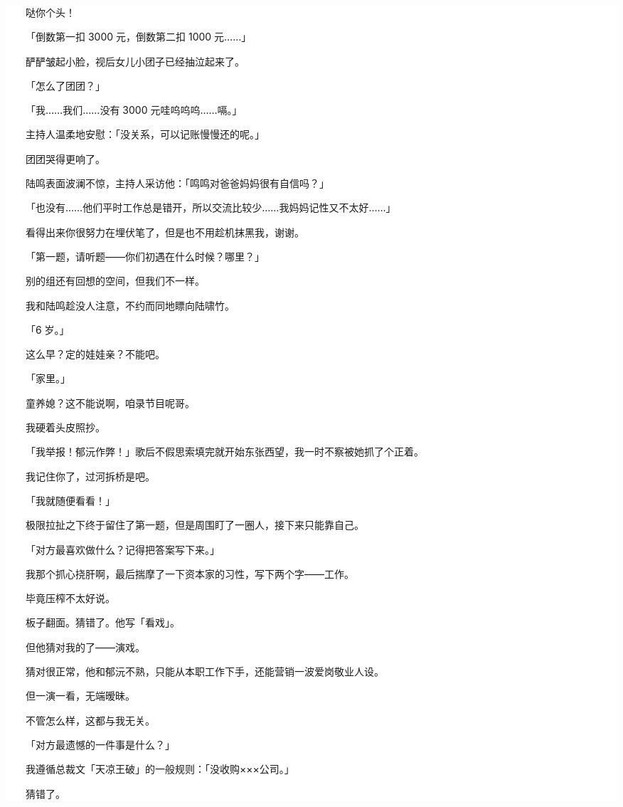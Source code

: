 &emsp;&emsp;哒你个头！  
  
&emsp;&emsp;「倒数第一扣 3000 元，倒数第二扣 1000 元……」  
  
&emsp;&emsp;酽酽皱起小脸，视后女儿小团子已经抽泣起来了。  
  
&emsp;&emsp;「怎么了团团？」  
  
&emsp;&emsp;「我……我们……没有 3000 元哇呜呜呜……嗝。」  
  
&emsp;&emsp;主持人温柔地安慰：「没关系，可以记账慢慢还的呢。」  
  
&emsp;&emsp;团团哭得更响了。  
  
&emsp;&emsp;陆鸣表面波澜不惊，主持人采访他：「鸣鸣对爸爸妈妈很有自信吗？」  
  
&emsp;&emsp;「也没有……他们平时工作总是错开，所以交流比较少……我妈妈记性又不太好……」  
  
&emsp;&emsp;看得出来你很努力在埋伏笔了，但是也不用趁机抹黑我，谢谢。  
  
&emsp;&emsp;「第一题，请听题——你们初遇在什么时候？哪里？」  
  
&emsp;&emsp;别的组还有回想的空间，但我们不一样。  
  
&emsp;&emsp;我和陆鸣趁没人注意，不约而同地瞟向陆啸竹。  
  
&emsp;&emsp;「6 岁。」  
  
&emsp;&emsp;这么早？定的娃娃亲？不能吧。  
  
&emsp;&emsp;「家里。」  
  
&emsp;&emsp;童养媳？这不能说啊，咱录节目呢哥。  
  
&emsp;&emsp;我硬着头皮照抄。  
  
&emsp;&emsp;「我举报！郁沅作弊！」歌后不假思索填完就开始东张西望，我一时不察被她抓了个正着。  
  
&emsp;&emsp;我记住你了，过河拆桥是吧。  
  
&emsp;&emsp;「我就随便看看！」  
  
&emsp;&emsp;极限拉扯之下终于留住了第一题，但是周围盯了一圈人，接下来只能靠自己。  
  
&emsp;&emsp;「对方最喜欢做什么？记得把答案写下来。」  
  
&emsp;&emsp;我那个抓心挠肝啊，最后揣摩了一下资本家的习性，写下两个字——工作。  
  
&emsp;&emsp;毕竟压榨不太好说。  
  
&emsp;&emsp;板子翻面。猜错了。他写「看戏」。  
  
&emsp;&emsp;但他猜对我的了——演戏。  
  
&emsp;&emsp;猜对很正常，他和郁沅不熟，只能从本职工作下手，还能营销一波爱岗敬业人设。  
  
&emsp;&emsp;但一演一看，无端暧昧。  
  
&emsp;&emsp;不管怎么样，这都与我无关。  
  
&emsp;&emsp;「对方最遗憾的一件事是什么？」  
  
&emsp;&emsp;我遵循总裁文「天凉王破」的一般规则：「没收购×××公司。」  
  
&emsp;&emsp;猜错了。  
  